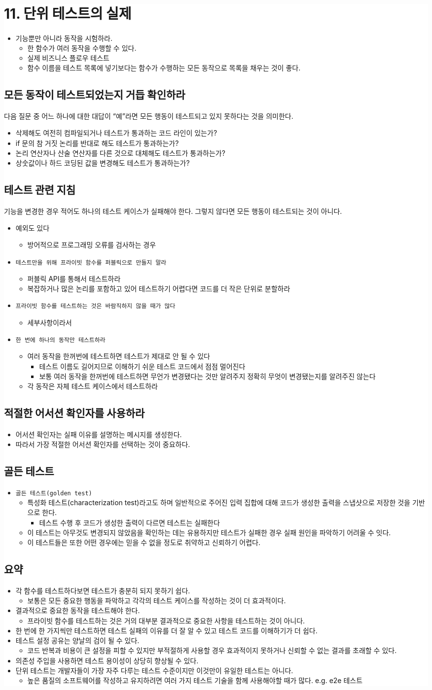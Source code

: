 # 11. 단위 테스트의 실제

- 기능뿐만 아니라 동작을 시험하라.
  - 한 함수가 여러 동작을 수행할 수 있다.
  - 실제 비즈니스 플로우 테스트
  - 함수 이름을 테스트 목록에 넣기보다는 함수가 수행하는 모든 동작으로 목록을 채우는 것이 좋다.

## 모든 동작이 테스트되었는지 거듭 확인하라

다음 질문 중 어느 하나에 대한 대답이 “예”라면 모든 행동이 테스트되고 있지 못하다는 것을 의미한다.

- 삭제해도 여전히 컴파일되거나 테스트가 통과하는 코드 라인이 있는가?
- if 문의 참 거짓 논리를 반대로 해도 테스트가 통과하는가?
- 논리 연산자나 산술 연산자를 다른 것으로 대체해도 테스트가 통과하는가?
- 상숫값이나 하드 코딩된 값을 변경해도 테스트가 통과하는가?

## 테스트 관련 지침

기능을 변경한 경우 적어도 하나의 테스트 케이스가 실패해야 한다. 그렇지 않다면 모든 행동이 테스트되는 것이 아니다.

- 예외도 있다
  - 방어적으로 프로그래밍 오류를 검사하는 경우

- `테스트만을 위해 프라이빗 함수를 퍼블릭으로 만들지 말라`
  - 퍼블릭 API를 통해서 테스트하라
  - 복잡하거나 많은 논리를 포함하고 있어 테스트하기 어렵다면 코드를 더 작은 단위로 분할하라
- `프라이빗 함수를 테스트하는 것은 바람직하지 않을 때가 많다`
  - 세부사항이라서
- `한 번에 하나의 동작만 테스트하라`
  - 여러 동작을 한꺼번에 테스트하면 테스트가 제대로 안 될 수 있다
    - 테스트 이름도 길어지므로 이해하기 쉬운 테스트 코드에서 점점 멀어진다
    - 보통 여러 동작을 한꺼번에 테스트하면 무언가 변경됐다는 것만 알려주지 정확히 무엇이 변경됐는지를 알려주진 않는다
  - 각 동작은 자체 테스트 케이스에서 테스트하라

## 적절한 어서션 확인자를 사용하라

- 어서션 확인자는 실패 이유를 설명하는 메시지를 생성한다.
- 따라서 가장 적절한 어서션 확인자를 선택하는 것이 중요하다.

## 골든 테스트

- `골든 테스트(golden test)`
  - 특성화 테스트(characterization test)라고도 하며 일반적으로 주어진 입력 집합에 대해 코드가 생성한 출력을 스냅샷으로 저장한 것을 기반으로 한다.
    - 테스트 수행 후 코드가 생성한 출력이 다르면 테스트는 실패한다
  - 이 테스트는 아무것도 변경되지 않았음을 확인하는 데는 유용하지만 테스트가 실패한 경우 실패 원인을 파악하기 어려울 수 잇다.
  - 이 테스트들은 또한 어떤 경우에는 믿을 수 없을 정도로 취약하고 신뢰하기 어렵다.

## 요약

- 각 함수를 테스트하다보면 테스트가 충분히 되지 못하기 쉽다.
  - 보통은 모든 중요한 행동을 파악하고 각각의 테스트 케이스를 작성하는 것이 더 효과적이다.
- 결과적으로 중요한 동작을 테스트해야 한다.
  - 프라이빗 함수를 테스트하는 것은 거의 대부분 결과적으로 중요한 사항을 테스트하는 것이 아니다.
- 한 번에 한 가지씩만 테스트하면 테스트 실패의 이유를 더 잘 알 수 있고 테스트 코드를 이해하기가 더 쉽다.
- 테스트 설정 공유는 양날의 검이 될 수 있다.
  - 코드 반복과 비용이 큰 설정을 피할 수 있지만 부적절하게 사용할 경우 효과적이지 못하거나 신뢰할 수 없는 결과를 초래할 수 있다.
- 의존성 주입을 사용하면 테스트 용이성이 상당히 향상될 수 있다.
- 단위 테스트는 개발자들이 가장 자주 다루는 테스트 수준이지만 이것만이 유일한 테스트는 아니다.
  - 높은 품질의 소프트웨어를 작성하고 유지하려면 여러 가지 테스트 기술을 함께 사용해야할 때가 많다. e.g. e2e 테스트
